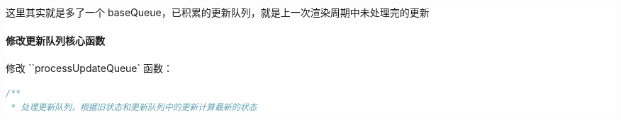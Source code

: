 这里其实就是多了一个 baseQueue，已积累的更新队列，就是上一次渲染周期中未处理完的更新



#### 修改更新队列核心函数

修改 ``processUpdateQueue` 函数：

```js
/**
 * 处理更新队列，根据旧状态和更新队列中的更新计算最新的状态
